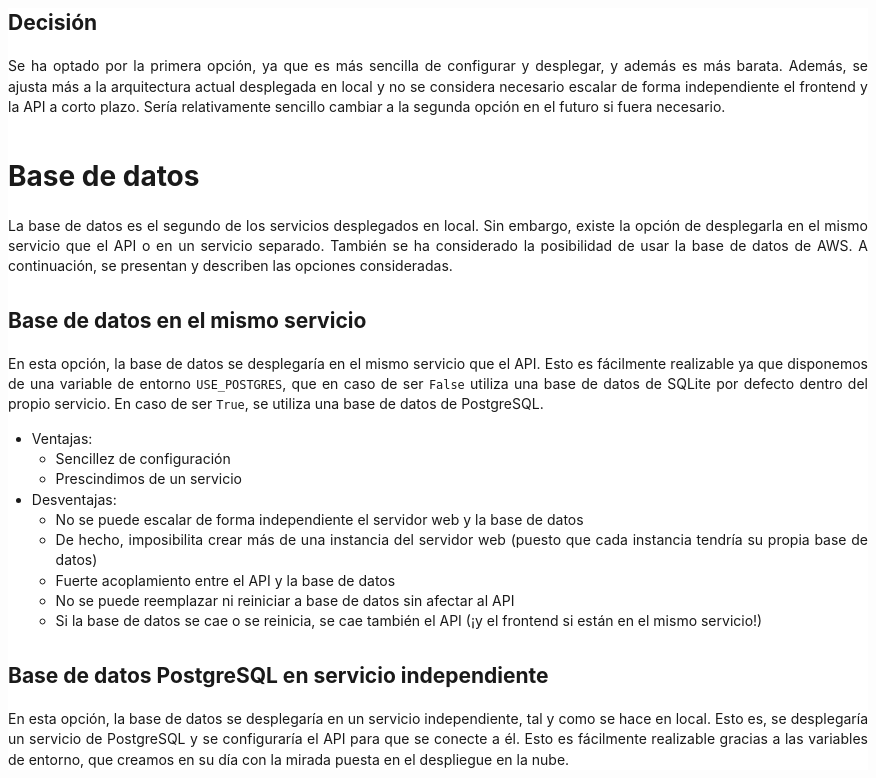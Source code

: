 </div>

## Decisión

<div style="text-align: justify!important">

Se ha optado por la primera opción, ya que es más sencilla de configurar y desplegar, y además es más barata.
Además, se ajusta más a la arquitectura actual desplegada en local y no se considera necesario escalar de forma independiente el frontend y la API a corto plazo. Sería relativamente sencillo cambiar a la segunda opción en el futuro si fuera necesario.

</div>

# Base de datos

<div style="text-align: justify!important">

La base de datos es el segundo de los servicios desplegados en local. Sin embargo, existe la opción de desplegarla en el mismo servicio que el API o en un servicio separado. También se ha considerado la posibilidad de usar la base de datos de AWS. A continuación, se presentan y describen las opciones consideradas.

</div>

## Base de datos en el mismo servicio

<div style="text-align: justify!important">

En esta opción, la base de datos se desplegaría en el mismo servicio que el API. Esto es fácilmente realizable ya que disponemos de una variable de entorno `USE_POSTGRES`, que en caso de ser `False` utiliza una base de datos de SQLite por defecto dentro del propio servicio. En caso de ser `True`, se utiliza una base de datos de PostgreSQL.

- Ventajas:
    - Sencillez de configuración
    - Prescindimos de un servicio
- Desventajas:
    - No se puede escalar de forma independiente el servidor web y la base de datos
    - De hecho, imposibilita crear más de una instancia del servidor web (puesto que cada instancia tendría su propia base de datos) 
    - Fuerte acoplamiento entre el API y la base de datos
    - No se puede reemplazar ni reiniciar a base de datos sin afectar al API
    - Si la base de datos se cae o se reinicia, se cae también el API (¡y el frontend si están en el mismo servicio!)

</div>

## Base de datos PostgreSQL en servicio independiente

<div style="text-align: justify!important">

En esta opción, la base de datos se desplegaría en un servicio independiente, tal y como se hace en local. Esto es,
se desplegaría un servicio de PostgreSQL y se configuraría el API para que se conecte a él. Esto es fácilmente realizable
gracias a las variables de entorno, que creamos en su día con la mirada puesta en el despliegue en la nube.
